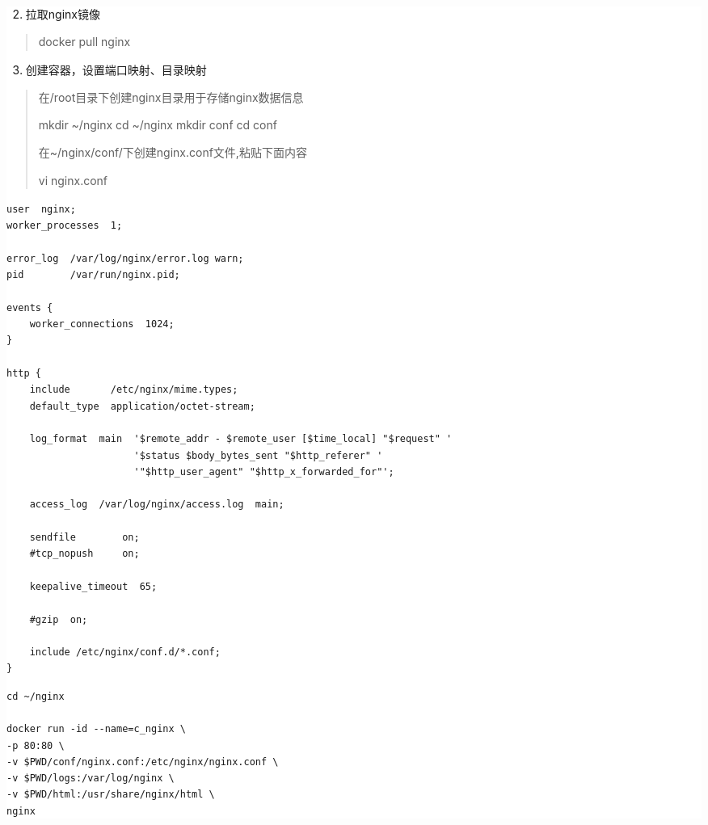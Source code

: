 2. 拉取nginx镜像

> docker pull nginx

3. 创建容器，设置端口映射、目录映射

> 在/root目录下创建nginx目录用于存储nginx数据信息
>
> mkdir ~/nginx
> cd ~/nginx
> mkdir conf
> cd conf
>
> 在~/nginx/conf/下创建nginx.conf文件,粘贴下面内容
>
> vi nginx.conf

```
user  nginx;
worker_processes  1;

error_log  /var/log/nginx/error.log warn;
pid        /var/run/nginx.pid;

events {
    worker_connections  1024;
}

http {
    include       /etc/nginx/mime.types;
    default_type  application/octet-stream;

    log_format  main  '$remote_addr - $remote_user [$time_local] "$request" '
                      '$status $body_bytes_sent "$http_referer" '
                      '"$http_user_agent" "$http_x_forwarded_for"';

    access_log  /var/log/nginx/access.log  main;

    sendfile        on;
    #tcp_nopush     on;

    keepalive_timeout  65;

    #gzip  on;

    include /etc/nginx/conf.d/*.conf;
}
```

```
cd ~/nginx

docker run -id --name=c_nginx \
-p 80:80 \
-v $PWD/conf/nginx.conf:/etc/nginx/nginx.conf \
-v $PWD/logs:/var/log/nginx \
-v $PWD/html:/usr/share/nginx/html \
nginx
```
